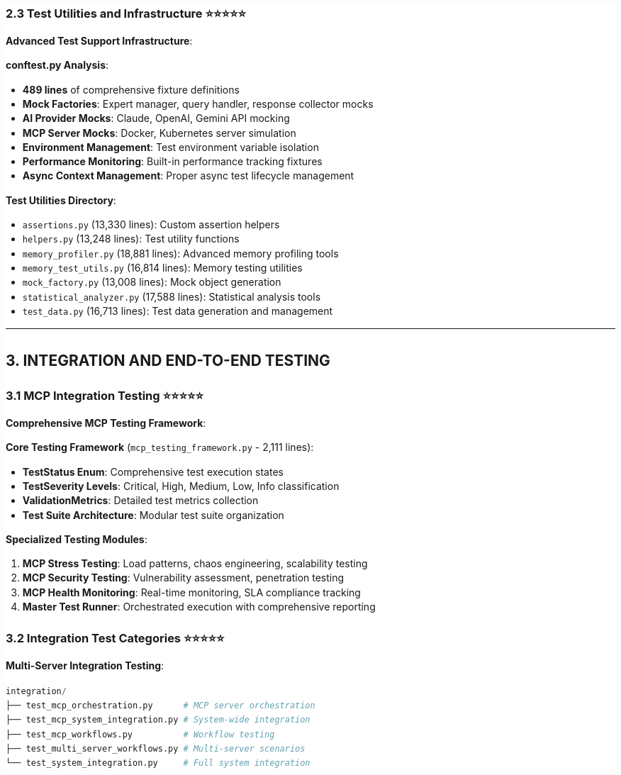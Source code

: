 ### 2.3 Test Utilities and Infrastructure ⭐⭐⭐⭐⭐

**Advanced Test Support Infrastructure**:

**conftest.py Analysis**:
- **489 lines** of comprehensive fixture definitions
- **Mock Factories**: Expert manager, query handler, response collector mocks
- **AI Provider Mocks**: Claude, OpenAI, Gemini API mocking
- **MCP Server Mocks**: Docker, Kubernetes server simulation
- **Environment Management**: Test environment variable isolation
- **Performance Monitoring**: Built-in performance tracking fixtures
- **Async Context Management**: Proper async test lifecycle management

**Test Utilities Directory**:
- `assertions.py` (13,330 lines): Custom assertion helpers
- `helpers.py` (13,248 lines): Test utility functions
- `memory_profiler.py` (18,881 lines): Advanced memory profiling tools
- `memory_test_utils.py` (16,814 lines): Memory testing utilities
- `mock_factory.py` (13,008 lines): Mock object generation
- `statistical_analyzer.py` (17,588 lines): Statistical analysis tools
- `test_data.py` (16,713 lines): Test data generation and management

---

## 3. INTEGRATION AND END-TO-END TESTING

### 3.1 MCP Integration Testing ⭐⭐⭐⭐⭐

**Comprehensive MCP Testing Framework**:

**Core Testing Framework** (`mcp_testing_framework.py` - 2,111 lines):
- **TestStatus Enum**: Comprehensive test execution states
- **TestSeverity Levels**: Critical, High, Medium, Low, Info classification
- **ValidationMetrics**: Detailed test metrics collection
- **Test Suite Architecture**: Modular test suite organization

**Specialized Testing Modules**:
1. **MCP Stress Testing**: Load patterns, chaos engineering, scalability testing
2. **MCP Security Testing**: Vulnerability assessment, penetration testing
3. **MCP Health Monitoring**: Real-time monitoring, SLA compliance tracking
4. **Master Test Runner**: Orchestrated execution with comprehensive reporting

### 3.2 Integration Test Categories ⭐⭐⭐⭐⭐

**Multi-Server Integration Testing**:
```python
integration/
├── test_mcp_orchestration.py      # MCP server orchestration
├── test_mcp_system_integration.py # System-wide integration
├── test_mcp_workflows.py          # Workflow testing
├── test_multi_server_workflows.py # Multi-server scenarios
└── test_system_integration.py     # Full system integration
```
